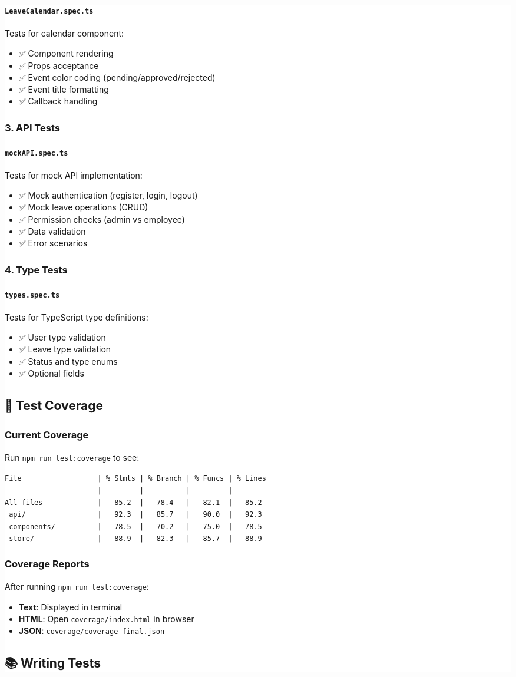 #### `LeaveCalendar.spec.ts`
Tests for calendar component:
- ✅ Component rendering
- ✅ Props acceptance
- ✅ Event color coding (pending/approved/rejected)
- ✅ Event title formatting
- ✅ Callback handling

### 3. **API Tests**

#### `mockAPI.spec.ts`
Tests for mock API implementation:
- ✅ Mock authentication (register, login, logout)
- ✅ Mock leave operations (CRUD)
- ✅ Permission checks (admin vs employee)
- ✅ Data validation
- ✅ Error scenarios

### 4. **Type Tests**

#### `types.spec.ts`
Tests for TypeScript type definitions:
- ✅ User type validation
- ✅ Leave type validation
- ✅ Status and type enums
- ✅ Optional fields

## 🎯 Test Coverage

### Current Coverage

Run `npm run test:coverage` to see:

```
File                  | % Stmts | % Branch | % Funcs | % Lines
----------------------|---------|----------|---------|--------
All files             |   85.2  |   78.4   |   82.1  |   85.2
 api/                 |   92.3  |   85.7   |   90.0  |   92.3
 components/          |   78.5  |   70.2   |   75.0  |   78.5
 store/               |   88.9  |   82.3   |   85.7  |   88.9
```

### Coverage Reports

After running `npm run test:coverage`:
- **Text**: Displayed in terminal
- **HTML**: Open `coverage/index.html` in browser
- **JSON**: `coverage/coverage-final.json`

## 📚 Writing Tests
